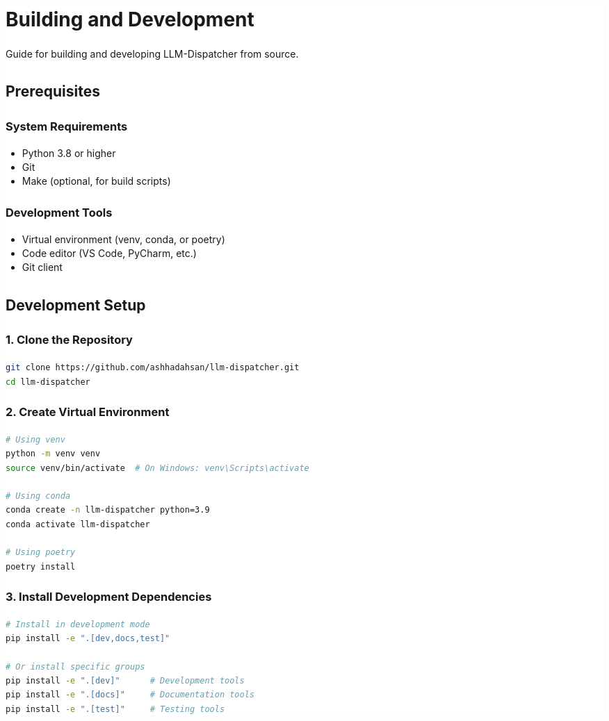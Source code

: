 # Building and Development

Guide for building and developing LLM-Dispatcher from source.

## Prerequisites

### System Requirements

- Python 3.8 or higher
- Git
- Make (optional, for build scripts)

### Development Tools

- Virtual environment (venv, conda, or poetry)
- Code editor (VS Code, PyCharm, etc.)
- Git client

## Development Setup

### 1. Clone the Repository

```bash
git clone https://github.com/ashhadahsan/llm-dispatcher.git
cd llm-dispatcher
```

### 2. Create Virtual Environment

```bash
# Using venv
python -m venv venv
source venv/bin/activate  # On Windows: venv\Scripts\activate

# Using conda
conda create -n llm-dispatcher python=3.9
conda activate llm-dispatcher

# Using poetry
poetry install
```

### 3. Install Development Dependencies

```bash
# Install in development mode
pip install -e ".[dev,docs,test]"

# Or install specific groups
pip install -e ".[dev]"      # Development tools
pip install -e ".[docs]"     # Documentation tools
pip install -e ".[test]"     # Testing tools
```
